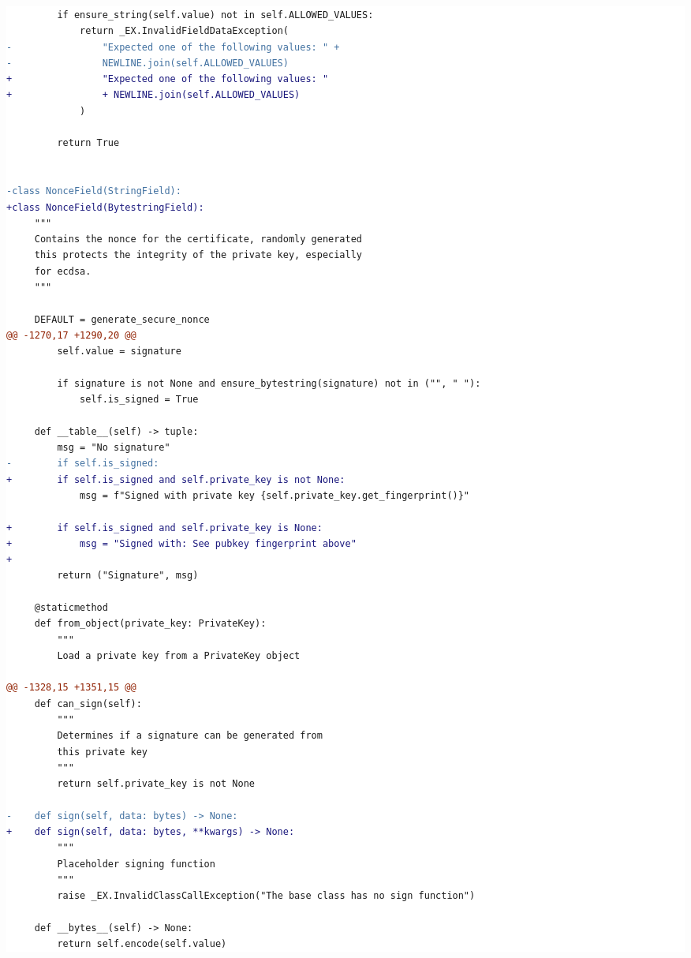 ```diff
         if ensure_string(self.value) not in self.ALLOWED_VALUES:
             return _EX.InvalidFieldDataException(
-                "Expected one of the following values: " +
-                NEWLINE.join(self.ALLOWED_VALUES)
+                "Expected one of the following values: "
+                + NEWLINE.join(self.ALLOWED_VALUES)
             )
 
         return True
 
 
-class NonceField(StringField):
+class NonceField(BytestringField):
     """
     Contains the nonce for the certificate, randomly generated
     this protects the integrity of the private key, especially
     for ecdsa.
     """
 
     DEFAULT = generate_secure_nonce
@@ -1270,17 +1290,20 @@
         self.value = signature
 
         if signature is not None and ensure_bytestring(signature) not in ("", " "):
             self.is_signed = True
 
     def __table__(self) -> tuple:
         msg = "No signature"
-        if self.is_signed:
+        if self.is_signed and self.private_key is not None:
             msg = f"Signed with private key {self.private_key.get_fingerprint()}"
 
+        if self.is_signed and self.private_key is None:
+            msg = "Signed with: See pubkey fingerprint above"
+
         return ("Signature", msg)
 
     @staticmethod
     def from_object(private_key: PrivateKey):
         """
         Load a private key from a PrivateKey object
 
@@ -1328,15 +1351,15 @@
     def can_sign(self):
         """
         Determines if a signature can be generated from
         this private key
         """
         return self.private_key is not None
 
-    def sign(self, data: bytes) -> None:
+    def sign(self, data: bytes, **kwargs) -> None:
         """
         Placeholder signing function
         """
         raise _EX.InvalidClassCallException("The base class has no sign function")
 
     def __bytes__(self) -> None:
         return self.encode(self.value)
```

